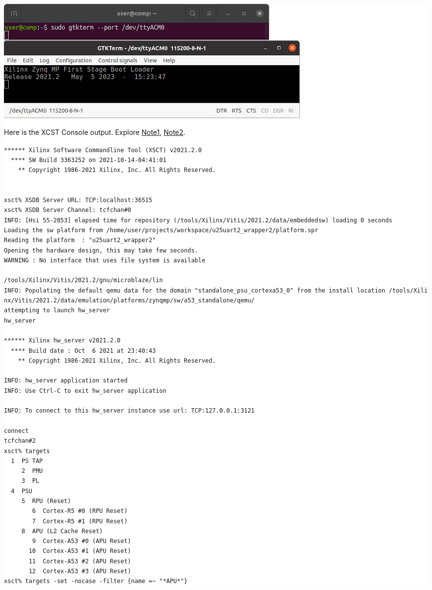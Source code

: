 ![Stuck on FSBL](img/U25_Boots_First_Stage_Boot_Loader_FSBL.png)

Here is the XCST Console output. Explore [Note1](https://support.xilinx.com/s/article/68657?language=en_US), [Note2](https://support.xilinx.com/s/question/0D52E00006hpMMtSAM/possible-to-fix-sd-card-boot-remotely?language=en_US).

```
****** Xilinx Software Commandline Tool (XSCT) v2021.2.0
  **** SW Build 3363252 on 2021-10-14-04:41:01
    ** Copyright 1986-2021 Xilinx, Inc. All Rights Reserved.


xsct% XSDB Server URL: TCP:localhost:36515
xsct% XSDB Server Channel: tcfchan#0
INFO: [Hsi 55-2053] elapsed time for repository (/tools/Xilinx/Vitis/2021.2/data/embeddedsw) loading 0 seconds
Loading the sw platform from /home/user/projects/workspace/u25uart2_wrapper2/platform.spr
Reading the platform  : "u25uart2_wrapper2"
Opening the hardware design, this may take few seconds.
WARNING : No interface that uses file system is available 

/tools/Xilinx/Vitis/2021.2/gnu/microblaze/lin
INFO: Populating the default qemu data for the domain "standalone_psu_cortexa53_0" from the install location /tools/Xilinx/Vitis/2021.2/data/emulation/platforms/zynqmp/sw/a53_standalone/qemu/
attempting to launch hw_server
hw_server

****** Xilinx hw_server v2021.2.0
  **** Build date : Oct  6 2021 at 23:40:43
    ** Copyright 1986-2021 Xilinx, Inc. All Rights Reserved.

INFO: hw_server application started
INFO: Use Ctrl-C to exit hw_server application

INFO: To connect to this hw_server instance use url: TCP:127.0.0.1:3121

connect
tcfchan#2
xsct% targets
  1  PS TAP
     2  PMU
     3  PL
  4  PSU
     5  RPU (Reset)
        6  Cortex-R5 #0 (RPU Reset)
        7  Cortex-R5 #1 (RPU Reset)
     8  APU (L2 Cache Reset)
        9  Cortex-A53 #0 (APU Reset)
       10  Cortex-A53 #1 (APU Reset)
       11  Cortex-A53 #2 (APU Reset)
       12  Cortex-A53 #3 (APU Reset)
xsct% targets -set -nocase -filter {name =~ "*APU*"}
```
